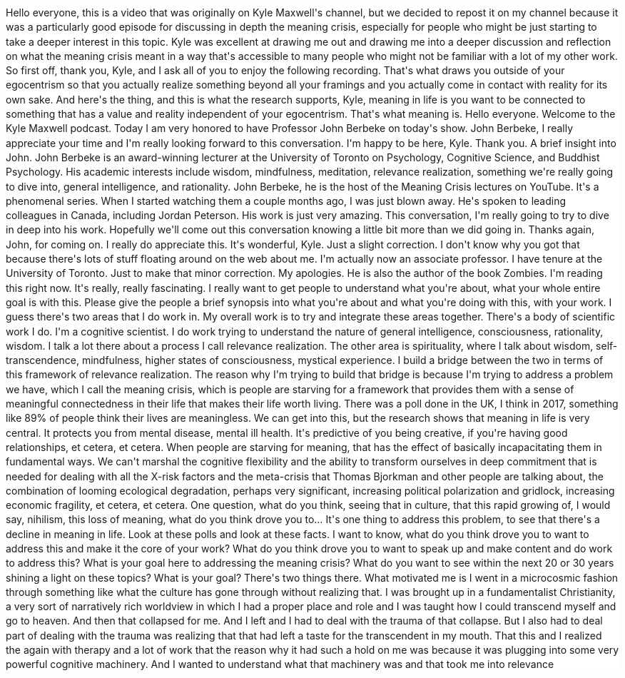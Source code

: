  Hello everyone, this is a video that was originally on Kyle Maxwell's channel, but we decided to repost it on my channel because it was a particularly good episode for discussing in depth the meaning crisis, especially for people who might be just starting to take a deeper interest in this topic. Kyle was excellent at drawing me out and drawing me into a deeper discussion and reflection on what the meaning crisis meant in a way that's accessible to many people who might not be familiar with a lot of my other work. So first off, thank you, Kyle, and I ask all of you to enjoy the following recording. That's what draws you outside of your egocentrism so that you actually realize something beyond all your framings and you actually come in contact with reality for its own sake. And here's the thing, and this is what the research supports, Kyle, meaning in life is you want to be connected to something that has a value and reality independent of your egocentrism. That's what meaning is. Hello everyone. Welcome to the Kyle Maxwell podcast. Today I am very honored to have Professor John Berbeke on today's show. John Berbeke, I really appreciate your time and I'm really looking forward to this conversation. I'm happy to be here, Kyle. Thank you. A brief insight into John. John Berbeke is an award-winning lecturer at the University of Toronto on Psychology, Cognitive Science, and Buddhist Psychology. His academic interests include wisdom, mindfulness, meditation, relevance realization, something we're really going to dive into, general intelligence, and rationality. John Berbeke, he is the host of the Meaning Crisis lectures on YouTube. It's a phenomenal series. When I started watching them a couple months ago, I was just blown away. He's spoken to leading colleagues in Canada, including Jordan Peterson. His work is just very amazing. This conversation, I'm really going to try to dive in deep into his work. Hopefully we'll come out this conversation knowing a little bit more than we did going in. Thanks again, John, for coming on. I really do appreciate this. It's wonderful, Kyle. Just a slight correction. I don't know why you got that because there's lots of stuff floating around on the web about me. I'm actually now an associate professor. I have tenure at the University of Toronto. Just to make that minor correction. My apologies. He is also the author of the book Zombies. I'm reading this right now. It's really, really fascinating. I really want to get people to understand what you're about, what your whole entire goal is with this. Please give the people a brief synopsis into what you're about and what you're doing with this, with your work. I guess there's two areas that I do work in. My overall work is to try and integrate these areas together. There's a body of scientific work I do. I'm a cognitive scientist. I do work trying to understand the nature of general intelligence, consciousness, rationality, wisdom. I talk a lot there about a process I call relevance realization. The other area is spirituality, where I talk about wisdom, self-transcendence, mindfulness, higher states of consciousness, mystical experience. I build a bridge between the two in terms of this framework of relevance realization. The reason why I'm trying to build that bridge is because I'm trying to address a problem we have, which I call the meaning crisis, which is people are starving for a framework that provides them with a sense of meaningful connectedness in their life that makes their life worth living. There was a poll done in the UK, I think in 2017, something like 89% of people think their lives are meaningless. We can get into this, but the research shows that meaning in life is very central. It protects you from mental disease, mental ill health. It's predictive of you being creative, if you're having good relationships, et cetera, et cetera. When people are starving for meaning, that has the effect of basically incapacitating them in fundamental ways. We can't marshal the cognitive flexibility and the ability to transform ourselves in deep commitment that is needed for dealing with all the X-risk factors and the meta-crisis that Thomas Bjorkman and other people are talking about, the combination of looming ecological degradation, perhaps very significant, increasing political polarization and gridlock, increasing economic fragility, et cetera, et cetera. One question, what do you think, seeing that in culture, that this rapid growing of, I would say, nihilism, this loss of meaning, what do you think drove you to… It's one thing to address this problem, to see that there's a decline in meaning in life. Look at these polls and look at these facts. I want to know, what do you think drove you to want to address this and make it the core of your work? What do you think drove you to want to speak up and make content and do work to address this? What is your goal here to addressing the meaning crisis? What do you want to see within the next 20 or 30 years shining a light on these topics? What is your goal? There's two things there. What motivated me is I went in a microcosmic fashion through something like what the culture has gone through without realizing that. I was brought up in a fundamentalist Christianity, a very sort of narratively rich worldview in which I had a proper place and role and I was taught how I could transcend myself and go to heaven. And then that collapsed for me. And I left and I had to deal with the trauma of that collapse. But I also had to deal part of dealing with the trauma was realizing that that had left a taste for the transcendent in my mouth. That this and I realized the again with therapy and a lot of work that the reason why it had such a hold on me was because it was plugging into some very powerful cognitive machinery. And I wanted to understand what that machinery was and that took me into relevance